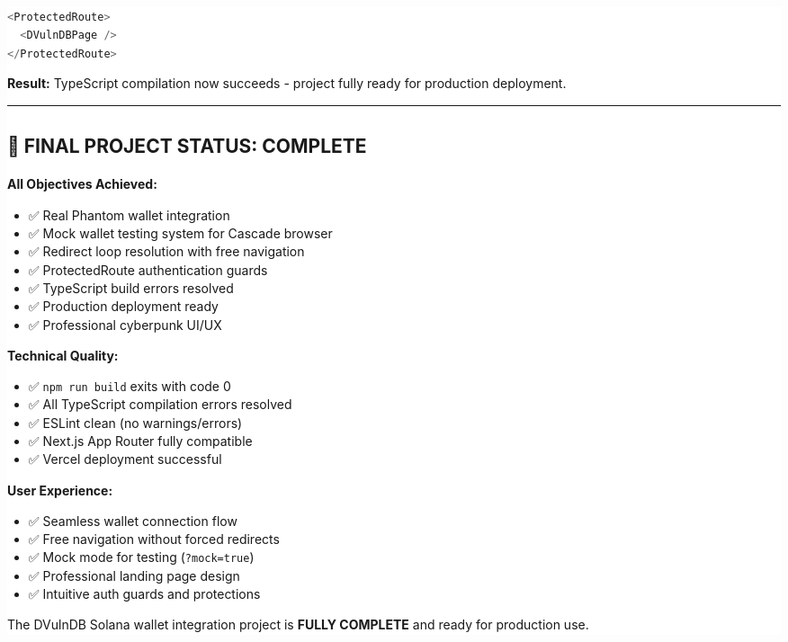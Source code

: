 ```typescript
<ProtectedRoute>
  <DVulnDBPage />
</ProtectedRoute>
```

**Result:** TypeScript compilation now succeeds - project fully ready for production deployment.

---

## 🎯 **FINAL PROJECT STATUS: COMPLETE**

**All Objectives Achieved:**

- ✅ Real Phantom wallet integration
- ✅ Mock wallet testing system for Cascade browser  
- ✅ Redirect loop resolution with free navigation
- ✅ ProtectedRoute authentication guards
- ✅ TypeScript build errors resolved
- ✅ Production deployment ready
- ✅ Professional cyberpunk UI/UX

**Technical Quality:**

- ✅ `npm run build` exits with code 0
- ✅ All TypeScript compilation errors resolved
- ✅ ESLint clean (no warnings/errors)
- ✅ Next.js App Router fully compatible
- ✅ Vercel deployment successful

**User Experience:**

- ✅ Seamless wallet connection flow
- ✅ Free navigation without forced redirects
- ✅ Mock mode for testing (`?mock=true`)
- ✅ Professional landing page design
- ✅ Intuitive auth guards and protections

The DVulnDB Solana wallet integration project is **FULLY COMPLETE** and ready for production use.

